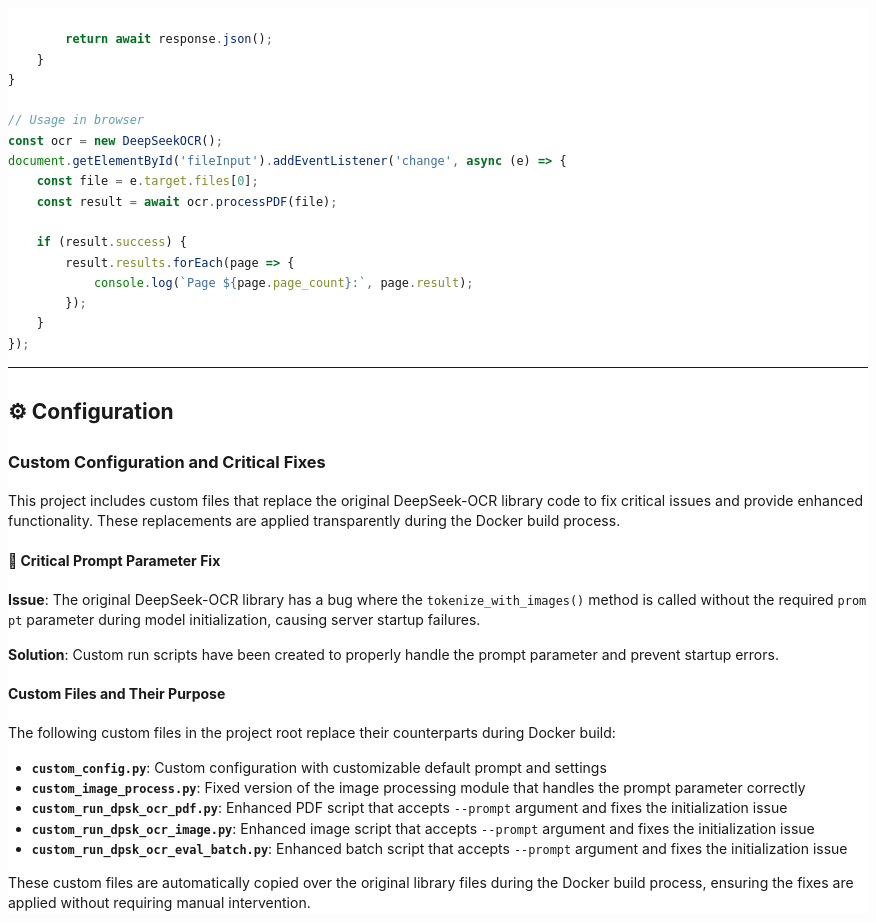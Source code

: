 ```javascript
        
        return await response.json();
    }
}

// Usage in browser
const ocr = new DeepSeekOCR();
document.getElementById('fileInput').addEventListener('change', async (e) => {
    const file = e.target.files[0];
    const result = await ocr.processPDF(file);
    
    if (result.success) {
        result.results.forEach(page => {
            console.log(`Page ${page.page_count}:`, page.result);
        });
    }
});
```

---

## ⚙️ Configuration

### Custom Configuration and Critical Fixes

This project includes custom files that replace the original DeepSeek-OCR library code to fix critical issues and provide enhanced functionality. These replacements are applied transparently during the Docker build process.

#### 🚨 Critical Prompt Parameter Fix

**Issue**: The original DeepSeek-OCR library has a bug where the `tokenize_with_images()` method is called without the required `prompt` parameter during model initialization, causing server startup failures.

**Solution**: Custom run scripts have been created to properly handle the prompt parameter and prevent startup errors.

#### Custom Files and Their Purpose

The following custom files in the project root replace their counterparts during Docker build:

- **`custom_config.py`**: Custom configuration with customizable default prompt and settings
- **`custom_image_process.py`**: Fixed version of the image processing module that handles the prompt parameter correctly
- **`custom_run_dpsk_ocr_pdf.py`**: Enhanced PDF script that accepts `--prompt` argument and fixes the initialization issue
- **`custom_run_dpsk_ocr_image.py`**: Enhanced image script that accepts `--prompt` argument and fixes the initialization issue
- **`custom_run_dpsk_ocr_eval_batch.py`**: Enhanced batch script that accepts `--prompt` argument and fixes the initialization issue

These custom files are automatically copied over the original library files during the Docker build process, ensuring the fixes are applied without requiring manual intervention.
